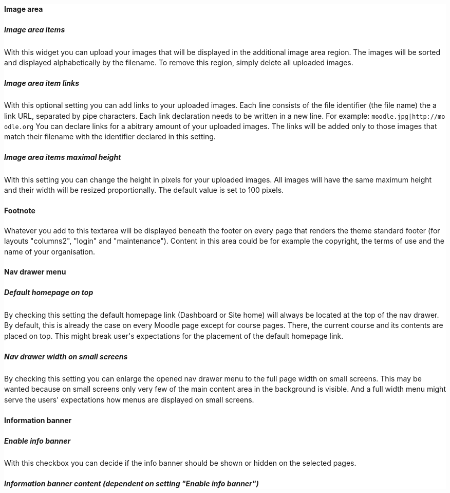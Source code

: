 #### Image area

##### Image area items

With this widget you can upload your images that will be displayed in the additional image area region. The images will be sorted and displayed alphabetically by the filename. To remove this region, simply delete all uploaded images.

##### Image area item links

With this optional setting you can add links to your uploaded images.
Each line consists of the file identifier (the file name) the a link URL, separated by pipe characters. Each link declaration needs to be written in a new line.
For example:
``moodle.jpg|http://moodle.org``
You can declare links for a abitrary amount of your uploaded images. The links will be added only to those images that match their filename with the identifier declared in this setting.

##### Image area items maximal height

With this setting you can change the height in pixels for your uploaded images. All images will have the same maximum height and their width will be resized proportionally. The default value is set to 100 pixels.

#### Footnote

Whatever you add to this textarea will be displayed beneath the footer on every page that renders the theme standard footer (for layouts "columns2", "login" and "maintenance"). Content in this area could be for example the copyright, the terms of use and the name of your organisation.

#### Nav drawer menu

##### Default homepage on top

By checking this setting the default homepage link (Dashboard or Site home) will always be located at the top of the nav drawer. By default, this is already the case on every Moodle page except for course pages. There, the current course and its contents are placed on top. This might break user's expectations for the placement of the default homepage link.

##### Nav drawer width on small screens

By checking this setting you can enlarge the opened nav drawer menu to the full page width on small screens. This may be wanted because on small screens only very few of the main content area in the background is visible. And a full width menu might serve the users' expectations how menus are displayed on small screens.

#### Information banner

##### Enable info banner

With this checkbox you can decide if the info banner should be shown or hidden on the selected pages.

##### Information banner content (dependent on setting "Enable info banner")
